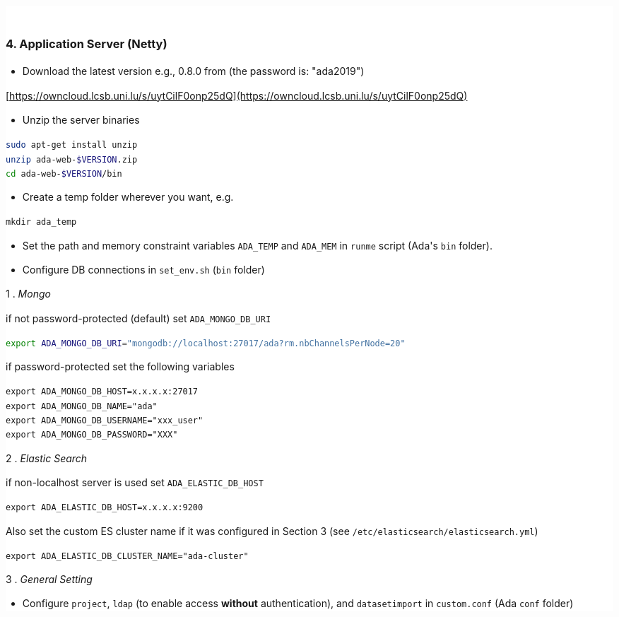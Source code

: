 &nbsp;

### 4. Application Server (Netty)

* Download the latest version e.g., 0.8.0 from (the password is: "ada2019")

[https://owncloud.lcsb.uni.lu/s/uytCilF0onp25dQ](https://owncloud.lcsb.uni.lu/s/uytCilF0onp25dQ)

* Unzip the server binaries

```sh
sudo apt-get install unzip
unzip ada-web-$VERSION.zip
cd ada-web-$VERSION/bin
```

* Create a temp folder wherever you want,  e.g.

```
mkdir ada_temp
```

* Set the path and memory constraint variables `ADA_TEMP` and `ADA_MEM` in `runme` script (Ada's `bin` folder).

* Configure DB connections in `set_env.sh` (`bin` folder)

1 . *Mongo*
     
if not password-protected (default) set `ADA_MONGO_DB_URI`

```sh
export ADA_MONGO_DB_URI="mongodb://localhost:27017/ada?rm.nbChannelsPerNode=20"
```
     
 if password-protected set the following variables


```
export ADA_MONGO_DB_HOST=x.x.x.x:27017
export ADA_MONGO_DB_NAME="ada"
export ADA_MONGO_DB_USERNAME="xxx_user"
export ADA_MONGO_DB_PASSWORD="XXX"
```

2 . *Elastic Search*

if non-localhost server is used set `ADA_ELASTIC_DB_HOST`

```
export ADA_ELASTIC_DB_HOST=x.x.x.x:9200
```

Also set the custom ES cluster name if it was configured in Section 3 (see `/etc/elasticsearch/elasticsearch.yml`) 

```
export ADA_ELASTIC_DB_CLUSTER_NAME="ada-cluster"
```

3 . *General Setting*

* Configure `project`, `ldap` (to enable access **without** authentication), and `datasetimport` in `custom.conf` (Ada `conf` folder) 

